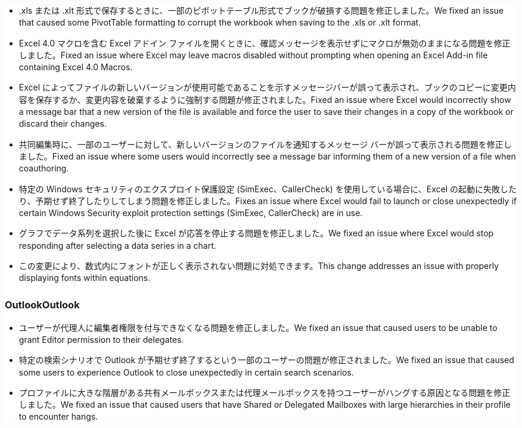 
- <span data-ttu-id="a5199-219">.xls または .xlt 形式で保存するときに、一部のピボットテーブル形式でブックが破損する問題を修正しました。</span><span class="sxs-lookup"><span data-stu-id="a5199-219">We fixed an issue that caused some PivotTable formatting to corrupt the workbook when saving to the .xls or .xlt format.</span></span>


- <span data-ttu-id="a5199-220">Excel 4.0 マクロを含む Excel アドイン ファイルを開くときに、確認メッセージを表示せずにマクロが無効のままになる問題を修正しました。</span><span class="sxs-lookup"><span data-stu-id="a5199-220">Fixed an issue where Excel may leave macros disabled without prompting when opening an Excel Add-in file containing Excel 4.0 Macros.</span></span>


- <span data-ttu-id="a5199-221">Excel によってファイルの新しいバージョンが使用可能であることを示すメッセージバーが誤って表示され、ブックのコピーに変更内容を保存するか、変更内容を破棄するように強制する問題が修正されました。</span><span class="sxs-lookup"><span data-stu-id="a5199-221">Fixed an issue where Excel would incorrectly show a message bar that a new version of the file is available and force the user to save their changes in a copy of the workbook or discard their changes.</span></span>


- <span data-ttu-id="a5199-222">共同編集時に、一部のユーザーに対して、新しいバージョンのファイルを通知するメッセージ バーが誤って表示される問題を修正しました。</span><span class="sxs-lookup"><span data-stu-id="a5199-222">Fixed an issue where some users would incorrectly see a message bar informing them of a new version of a file when coauthoring.</span></span>


- <span data-ttu-id="a5199-223">特定の Windows セキュリティのエクスプロイト保護設定 (SimExec、CallerCheck) を使用している場合に、Excel の起動に失敗したり、予期せず終了したりしてしまう問題を修正しました。</span><span class="sxs-lookup"><span data-stu-id="a5199-223">Fixes an issue where Excel would fail to launch or close unexpectedly if certain Windows Security exploit protection settings (SimExec, CallerCheck) are in use.</span></span>


- <span data-ttu-id="a5199-224">グラフでデータ系列を選択した後に Excel が応答を停止する問題を修正しました。</span><span class="sxs-lookup"><span data-stu-id="a5199-224">We fixed an issue where Excel would stop responding after selecting a data series in a chart.</span></span>


- <span data-ttu-id="a5199-225">この変更により、数式内にフォントが正しく表示されない問題に対処できます。</span><span class="sxs-lookup"><span data-stu-id="a5199-225">This change addresses an issue with properly displaying fonts within equations.</span></span>


### <a name="outlook"></a><span data-ttu-id="a5199-226">Outlook</span><span class="sxs-lookup"><span data-stu-id="a5199-226">Outlook</span></span>

- <span data-ttu-id="a5199-227">ユーザーが代理人に編集者権限を付与できなくなる問題を修正しました。</span><span class="sxs-lookup"><span data-stu-id="a5199-227">We fixed an issue that caused users to be unable to grant Editor permission to their delegates.</span></span>


- <span data-ttu-id="a5199-228">特定の検索シナリオで Outlook が予期せず終了するという一部のユーザーの問題が修正されました。</span><span class="sxs-lookup"><span data-stu-id="a5199-228">We fixed an issue that caused some users to experience Outlook to close unexpectedly in certain search scenarios.</span></span>


- <span data-ttu-id="a5199-229">プロファイルに大きな階層がある共有メールボックスまたは代理メールボックスを持つユーザーがハングする原因となる問題を修正しました。</span><span class="sxs-lookup"><span data-stu-id="a5199-229">We fixed an issue that caused users that have Shared or Delegated Mailboxes with large hierarchies in their profile to encounter hangs.</span></span>

